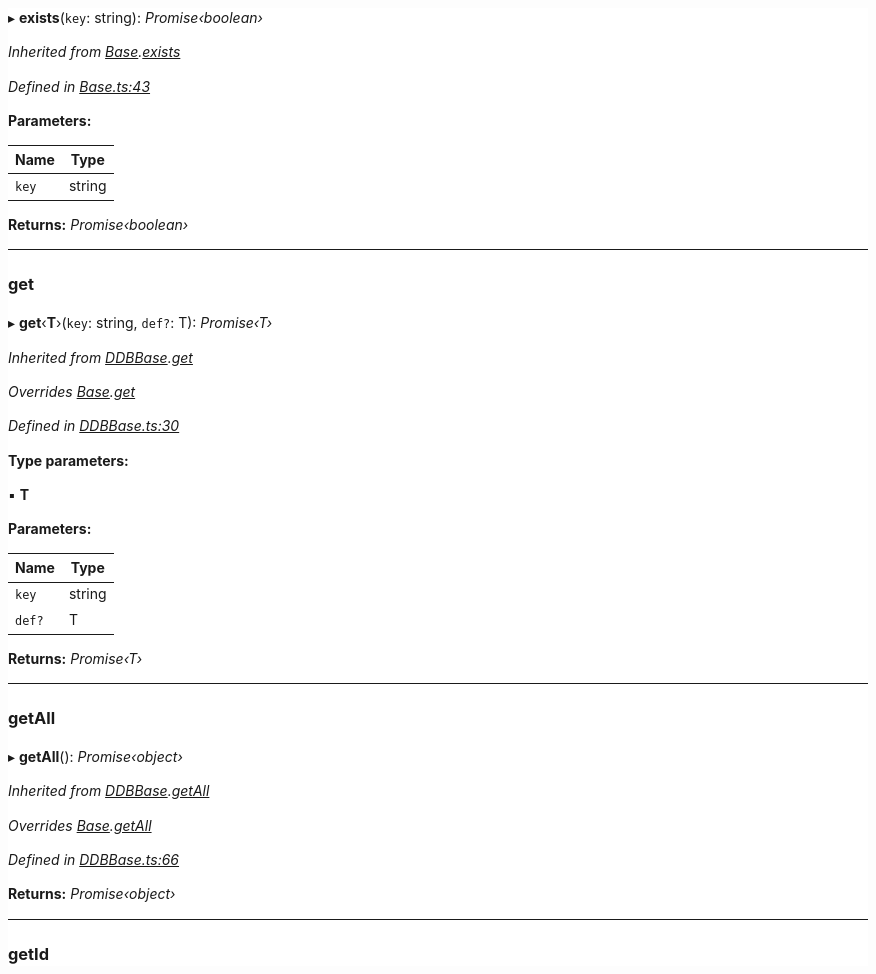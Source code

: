 ▸ **exists**(`key`: string): *Promise‹boolean›*

*Inherited from [Base](#classesbasemd).[exists](#exists)*

*Defined in [Base.ts:43](https://github.com/rhdeck/controller-manager/blob/26a0d8e/src/Base.ts#L43)*

**Parameters:**

Name | Type |
------ | ------ |
`key` | string |

**Returns:** *Promise‹boolean›*

___

###  get

▸ **get**‹**T**›(`key`: string, `def?`: T): *Promise‹T›*

*Inherited from [DDBBase](#classesddbbasemd).[get](#get)*

*Overrides [Base](#classesbasemd).[get](#abstract-get)*

*Defined in [DDBBase.ts:30](https://github.com/rhdeck/controller-manager/blob/26a0d8e/src/DDBBase.ts#L30)*

**Type parameters:**

▪ **T**

**Parameters:**

Name | Type |
------ | ------ |
`key` | string |
`def?` | T |

**Returns:** *Promise‹T›*

___

###  getAll

▸ **getAll**(): *Promise‹object›*

*Inherited from [DDBBase](#classesddbbasemd).[getAll](#getall)*

*Overrides [Base](#classesbasemd).[getAll](#abstract-getall)*

*Defined in [DDBBase.ts:66](https://github.com/rhdeck/controller-manager/blob/26a0d8e/src/DDBBase.ts#L66)*

**Returns:** *Promise‹object›*

___

###  getId
